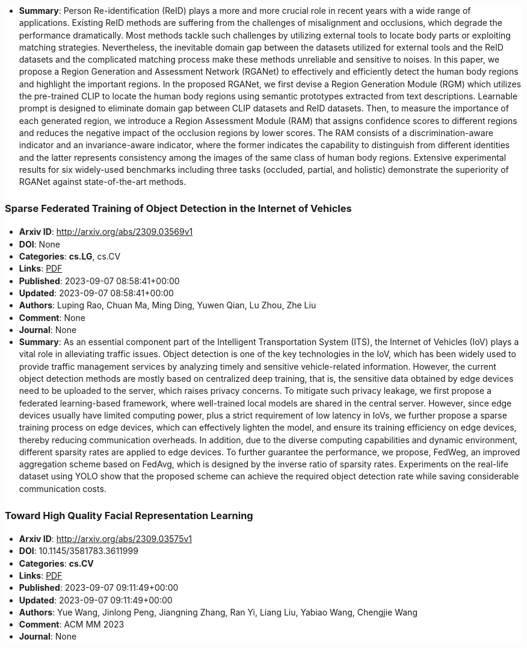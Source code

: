 - **Summary**: Person Re-identification (ReID) plays a more and more crucial role in recent years with a wide range of applications. Existing ReID methods are suffering from the challenges of misalignment and occlusions, which degrade the performance dramatically. Most methods tackle such challenges by utilizing external tools to locate body parts or exploiting matching strategies. Nevertheless, the inevitable domain gap between the datasets utilized for external tools and the ReID datasets and the complicated matching process make these methods unreliable and sensitive to noises. In this paper, we propose a Region Generation and Assessment Network (RGANet) to effectively and efficiently detect the human body regions and highlight the important regions. In the proposed RGANet, we first devise a Region Generation Module (RGM) which utilizes the pre-trained CLIP to locate the human body regions using semantic prototypes extracted from text descriptions. Learnable prompt is designed to eliminate domain gap between CLIP datasets and ReID datasets. Then, to measure the importance of each generated region, we introduce a Region Assessment Module (RAM) that assigns confidence scores to different regions and reduces the negative impact of the occlusion regions by lower scores. The RAM consists of a discrimination-aware indicator and an invariance-aware indicator, where the former indicates the capability to distinguish from different identities and the latter represents consistency among the images of the same class of human body regions. Extensive experimental results for six widely-used benchmarks including three tasks (occluded, partial, and holistic) demonstrate the superiority of RGANet against state-of-the-art methods.



### Sparse Federated Training of Object Detection in the Internet of Vehicles
- **Arxiv ID**: http://arxiv.org/abs/2309.03569v1
- **DOI**: None
- **Categories**: **cs.LG**, cs.CV
- **Links**: [PDF](http://arxiv.org/pdf/2309.03569v1)
- **Published**: 2023-09-07 08:58:41+00:00
- **Updated**: 2023-09-07 08:58:41+00:00
- **Authors**: Luping Rao, Chuan Ma, Ming Ding, Yuwen Qian, Lu Zhou, Zhe Liu
- **Comment**: None
- **Journal**: None
- **Summary**: As an essential component part of the Intelligent Transportation System (ITS), the Internet of Vehicles (IoV) plays a vital role in alleviating traffic issues. Object detection is one of the key technologies in the IoV, which has been widely used to provide traffic management services by analyzing timely and sensitive vehicle-related information. However, the current object detection methods are mostly based on centralized deep training, that is, the sensitive data obtained by edge devices need to be uploaded to the server, which raises privacy concerns. To mitigate such privacy leakage, we first propose a federated learning-based framework, where well-trained local models are shared in the central server. However, since edge devices usually have limited computing power, plus a strict requirement of low latency in IoVs, we further propose a sparse training process on edge devices, which can effectively lighten the model, and ensure its training efficiency on edge devices, thereby reducing communication overheads. In addition, due to the diverse computing capabilities and dynamic environment, different sparsity rates are applied to edge devices. To further guarantee the performance, we propose, FedWeg, an improved aggregation scheme based on FedAvg, which is designed by the inverse ratio of sparsity rates. Experiments on the real-life dataset using YOLO show that the proposed scheme can achieve the required object detection rate while saving considerable communication costs.



### Toward High Quality Facial Representation Learning
- **Arxiv ID**: http://arxiv.org/abs/2309.03575v1
- **DOI**: 10.1145/3581783.3611999
- **Categories**: **cs.CV**
- **Links**: [PDF](http://arxiv.org/pdf/2309.03575v1)
- **Published**: 2023-09-07 09:11:49+00:00
- **Updated**: 2023-09-07 09:11:49+00:00
- **Authors**: Yue Wang, Jinlong Peng, Jiangning Zhang, Ran Yi, Liang Liu, Yabiao Wang, Chengjie Wang
- **Comment**: ACM MM 2023
- **Journal**: None